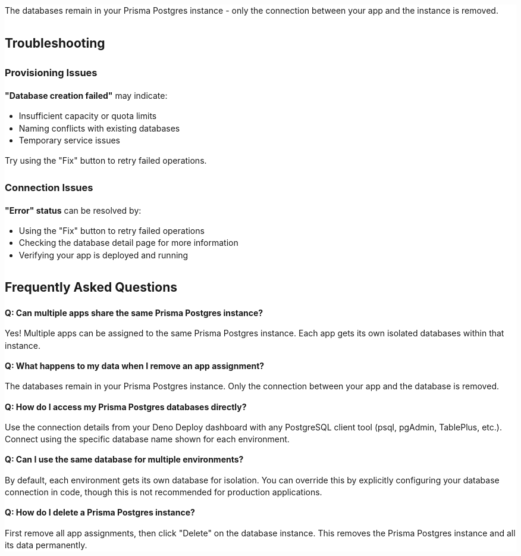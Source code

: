 The databases remain in your Prisma Postgres instance - only the connection
between your app and the instance is removed.

## Troubleshooting

### Provisioning Issues

**"Database creation failed"** may indicate:

- Insufficient capacity or quota limits
- Naming conflicts with existing databases
- Temporary service issues

Try using the "Fix" button to retry failed operations.

### Connection Issues

**"Error" status** can be resolved by:

- Using the "Fix" button to retry failed operations
- Checking the database detail page for more information
- Verifying your app is deployed and running

## Frequently Asked Questions

**Q: Can multiple apps share the same Prisma Postgres instance?**

Yes! Multiple apps can be assigned to the same Prisma Postgres instance. Each
app gets its own isolated databases within that instance.

**Q: What happens to my data when I remove an app assignment?**

The databases remain in your Prisma Postgres instance. Only the connection
between your app and the database is removed.

**Q: How do I access my Prisma Postgres databases directly?**

Use the connection details from your Deno Deploy dashboard with any PostgreSQL
client tool (psql, pgAdmin, TablePlus, etc.). Connect using the specific
database name shown for each environment.

**Q: Can I use the same database for multiple environments?**

By default, each environment gets its own database for isolation. You can
override this by explicitly configuring your database connection in code, though
this is not recommended for production applications.

**Q: How do I delete a Prisma Postgres instance?**

First remove all app assignments, then click "Delete" on the database instance.
This removes the Prisma Postgres instance and all its data permanently.
